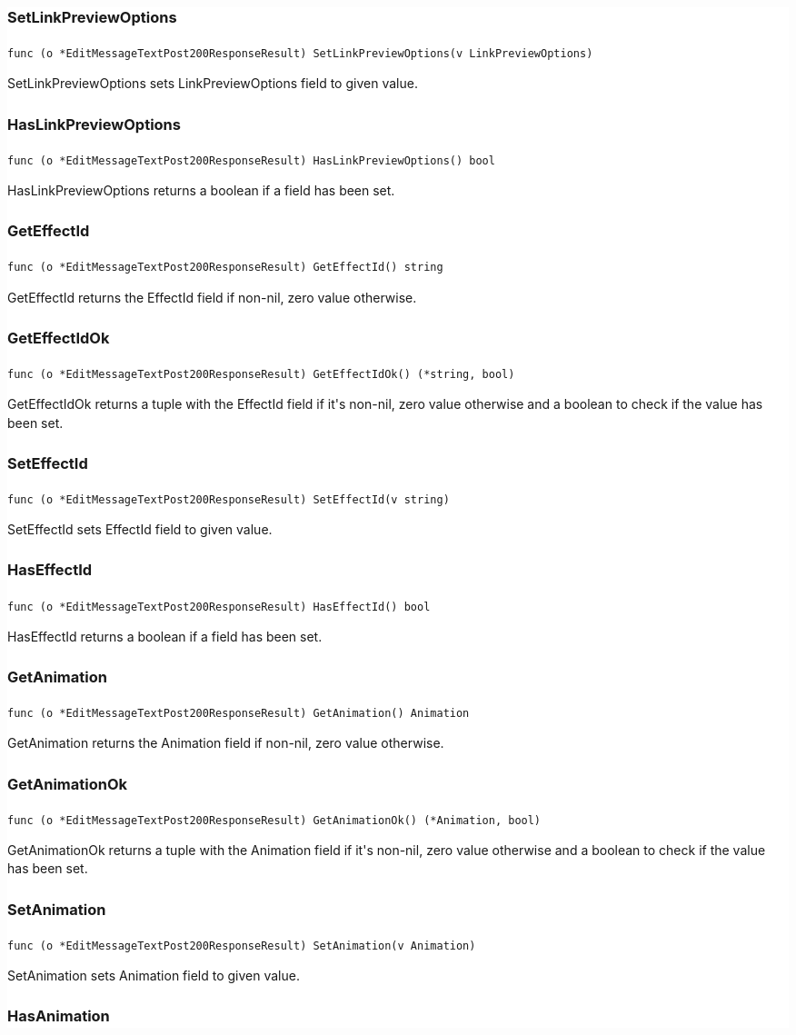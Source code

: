 ### SetLinkPreviewOptions

`func (o *EditMessageTextPost200ResponseResult) SetLinkPreviewOptions(v LinkPreviewOptions)`

SetLinkPreviewOptions sets LinkPreviewOptions field to given value.

### HasLinkPreviewOptions

`func (o *EditMessageTextPost200ResponseResult) HasLinkPreviewOptions() bool`

HasLinkPreviewOptions returns a boolean if a field has been set.

### GetEffectId

`func (o *EditMessageTextPost200ResponseResult) GetEffectId() string`

GetEffectId returns the EffectId field if non-nil, zero value otherwise.

### GetEffectIdOk

`func (o *EditMessageTextPost200ResponseResult) GetEffectIdOk() (*string, bool)`

GetEffectIdOk returns a tuple with the EffectId field if it's non-nil, zero value otherwise
and a boolean to check if the value has been set.

### SetEffectId

`func (o *EditMessageTextPost200ResponseResult) SetEffectId(v string)`

SetEffectId sets EffectId field to given value.

### HasEffectId

`func (o *EditMessageTextPost200ResponseResult) HasEffectId() bool`

HasEffectId returns a boolean if a field has been set.

### GetAnimation

`func (o *EditMessageTextPost200ResponseResult) GetAnimation() Animation`

GetAnimation returns the Animation field if non-nil, zero value otherwise.

### GetAnimationOk

`func (o *EditMessageTextPost200ResponseResult) GetAnimationOk() (*Animation, bool)`

GetAnimationOk returns a tuple with the Animation field if it's non-nil, zero value otherwise
and a boolean to check if the value has been set.

### SetAnimation

`func (o *EditMessageTextPost200ResponseResult) SetAnimation(v Animation)`

SetAnimation sets Animation field to given value.

### HasAnimation
